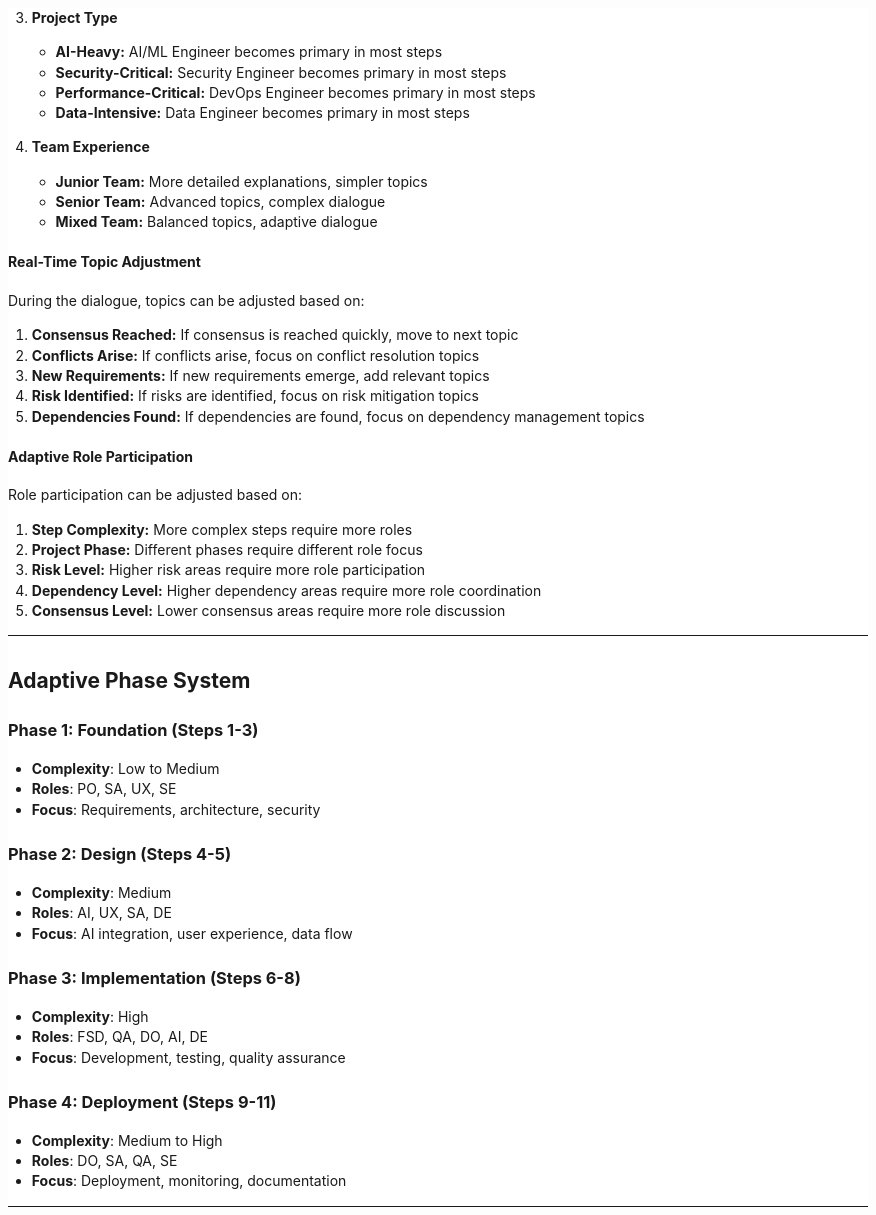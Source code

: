 3. **Project Type**
   - **AI-Heavy:** AI/ML Engineer becomes primary in most steps
   - **Security-Critical:** Security Engineer becomes primary in most steps
   - **Performance-Critical:** DevOps Engineer becomes primary in most steps
   - **Data-Intensive:** Data Engineer becomes primary in most steps

4. **Team Experience**
   - **Junior Team:** More detailed explanations, simpler topics
   - **Senior Team:** Advanced topics, complex dialogue
   - **Mixed Team:** Balanced topics, adaptive dialogue

#### **Real-Time Topic Adjustment**
During the dialogue, topics can be adjusted based on:

1. **Consensus Reached:** If consensus is reached quickly, move to next topic
2. **Conflicts Arise:** If conflicts arise, focus on conflict resolution topics
3. **New Requirements:** If new requirements emerge, add relevant topics
4. **Risk Identified:** If risks are identified, focus on risk mitigation topics
5. **Dependencies Found:** If dependencies are found, focus on dependency management topics

#### **Adaptive Role Participation**
Role participation can be adjusted based on:

1. **Step Complexity:** More complex steps require more roles
2. **Project Phase:** Different phases require different role focus
3. **Risk Level:** Higher risk areas require more role participation
4. **Dependency Level:** Higher dependency areas require more role coordination
5. **Consensus Level:** Lower consensus areas require more role discussion

---

## **Adaptive Phase System**

### **Phase 1: Foundation (Steps 1-3)**
- **Complexity**: Low to Medium
- **Roles**: PO, SA, UX, SE
- **Focus**: Requirements, architecture, security

### **Phase 2: Design (Steps 4-5)**
- **Complexity**: Medium
- **Roles**: AI, UX, SA, DE
- **Focus**: AI integration, user experience, data flow

### **Phase 3: Implementation (Steps 6-8)**
- **Complexity**: High
- **Roles**: FSD, QA, DO, AI, DE
- **Focus**: Development, testing, quality assurance

### **Phase 4: Deployment (Steps 9-11)**
- **Complexity**: Medium to High
- **Roles**: DO, SA, QA, SE
- **Focus**: Deployment, monitoring, documentation

---